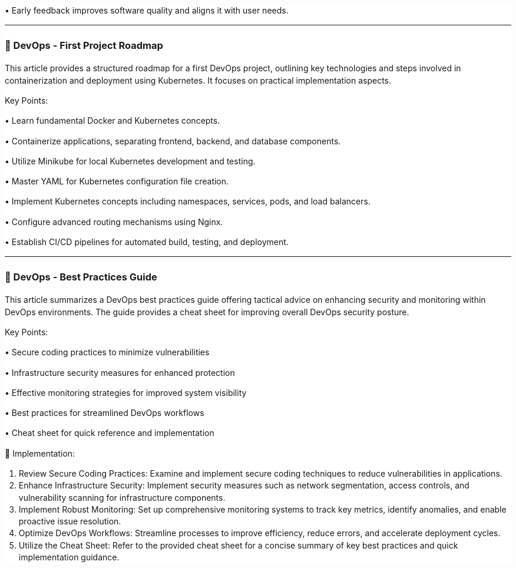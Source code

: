
• Early feedback improves software quality and aligns it with user needs.

---

### 🚀 DevOps - First Project Roadmap

This article provides a structured roadmap for a first DevOps project, outlining key technologies and steps involved in containerization and deployment using Kubernetes.  It focuses on practical implementation aspects.


Key Points:

• Learn fundamental Docker and Kubernetes concepts.


• Containerize applications, separating frontend, backend, and database components.


• Utilize Minikube for local Kubernetes development and testing.


• Master YAML for Kubernetes configuration file creation.


• Implement Kubernetes concepts including namespaces, services, pods, and load balancers.


• Configure advanced routing mechanisms using Nginx.


• Establish CI/CD pipelines for automated build, testing, and deployment.

---

### 🚀 DevOps - Best Practices Guide

This article summarizes a DevOps best practices guide offering tactical advice on enhancing security and monitoring within DevOps environments.  The guide provides a cheat sheet for improving overall DevOps security posture.


Key Points:

• Secure coding practices to minimize vulnerabilities


• Infrastructure security measures for enhanced protection


• Effective monitoring strategies for improved system visibility


• Best practices for streamlined DevOps workflows


• Cheat sheet for quick reference and implementation


🚀 Implementation:

1. Review Secure Coding Practices:  Examine and implement secure coding techniques to reduce vulnerabilities in applications.
2. Enhance Infrastructure Security:  Implement security measures such as network segmentation, access controls, and vulnerability scanning for infrastructure components.
3. Implement Robust Monitoring:  Set up comprehensive monitoring systems to track key metrics, identify anomalies, and enable proactive issue resolution.
4. Optimize DevOps Workflows:  Streamline processes to improve efficiency, reduce errors, and accelerate deployment cycles.
5. Utilize the Cheat Sheet:  Refer to the provided cheat sheet for a concise summary of key best practices and quick implementation guidance.
